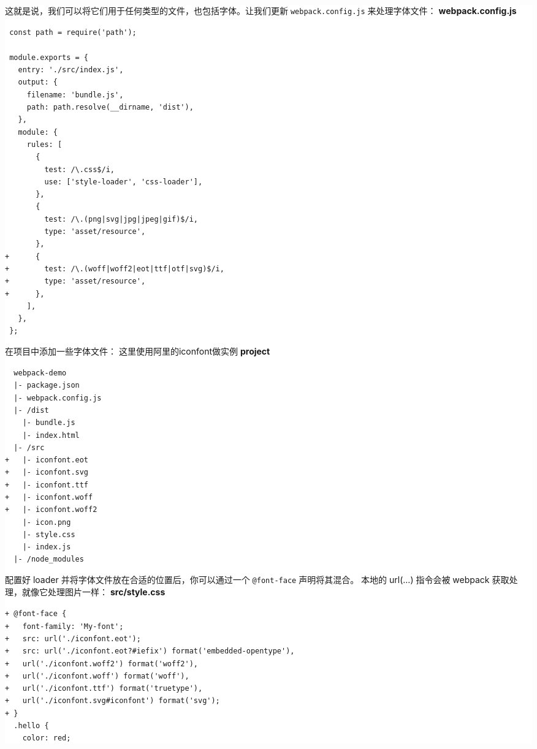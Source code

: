 这就是说，我们可以将它们用于任何类型的文件，也包括字体。让我们更新 `webpack.config.js` 来处理字体文件：
**webpack.config.js**
```
 const path = require('path');

 module.exports = {
   entry: './src/index.js',
   output: {
     filename: 'bundle.js',
     path: path.resolve(__dirname, 'dist'),
   },
   module: {
     rules: [
       {
         test: /\.css$/i,
         use: ['style-loader', 'css-loader'],
       },
       {
         test: /\.(png|svg|jpg|jpeg|gif)$/i,
         type: 'asset/resource',
       },
+      {
+        test: /\.(woff|woff2|eot|ttf|otf|svg)$/i,
+        type: 'asset/resource',
+      },
     ],
   },
 };
```
在项目中添加一些字体文件：
这里使用阿里的iconfont做实例
**project**
```
  webpack-demo
  |- package.json
  |- webpack.config.js
  |- /dist
    |- bundle.js
    |- index.html
  |- /src
+   |- iconfont.eot
+   |- iconfont.svg
+   |- iconfont.ttf
+   |- iconfont.woff
+   |- iconfont.woff2
    |- icon.png
    |- style.css
    |- index.js
  |- /node_modules
```
配置好 loader 并将字体文件放在合适的位置后，你可以通过一个 `@font-face` 声明将其混合。
本地的 url(...) 指令会被 webpack 获取处理，就像它处理图片一样：
**src/style.css**
```
+ @font-face {
+   font-family: 'My-font';
+   src: url('./iconfont.eot');
+   src: url('./iconfont.eot?#iefix') format('embedded-opentype'),
+   url('./iconfont.woff2') format('woff2'),
+   url('./iconfont.woff') format('woff'),
+   url('./iconfont.ttf') format('truetype'),
+   url('./iconfont.svg#iconfont') format('svg');
+ }
  .hello {
    color: red;
```
